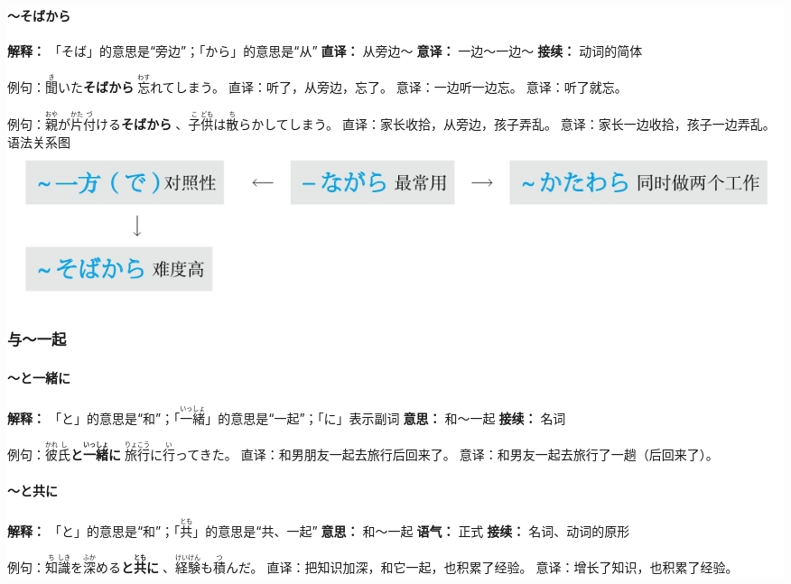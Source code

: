 #### ～そばから
**解释：** 「そば」的意思是“旁边”；「から」的意思是“从”
**直译：** 从旁边～
**意译：** 一边～一边～
**接续：** 动词的简体

例句：<ruby>聞<rp>(</rp><rt>き</rt><rp>)</rp></ruby>いた**そばから** <ruby>忘<rp>(</rp><rt>わす</rt><rp>)</rp></ruby>れてしまう。
直译：听了，从旁边，忘了。
意译：一边听一边忘。
意译：听了就忘。

例句：<ruby>親<rp>(</rp><rt>おや</rt><rp>)</rp></ruby>が<ruby>片<rp>(</rp><rt>かた</rt><rp>)</rp></ruby><ruby>付<rp>(</rp><rt>づ</rt><rp>)</rp></ruby>ける**そばから** 、<ruby>子<rp>(</rp><rt>こ</rt><rp>)</rp></ruby><ruby>供<rp>(</rp><rt>ども</rt><rp>)</rp></ruby>は<ruby>散<rp>(</rp><rt>ち</rt><rp>)</rp></ruby>らかしてしまう。
直译：家长收拾，从旁边，孩子弄乱。
意译：家长一边收拾，孩子一边弄乱。
语法关系图
![](images/00079.jpeg)

### 与～一起

#### ～と一緒に
**解释：** 「と」的意思是“和”；「<ruby>一<rp>(</rp><rt>いっ</rt><rp>)</rp></ruby><ruby>緒<rp>(</rp><rt>しょ</rt><rp>)</rp></ruby>」的意思是“一起”；「に」表示副词
**意思：** 和～一起
**接续：** 名词

例句：<ruby>彼<rp>(</rp><rt>かれ</rt><rp>)</rp></ruby><ruby>氏<rp>(</rp><rt>し</rt><rp>)</rp></ruby>**と<ruby>一<rp>(</rp><rt>いっ</rt><rp>)</rp></ruby><ruby>緒<rp>(</rp><rt>しょ</rt><rp>)</rp></ruby>に** <ruby>旅<rp>(</rp><rt>りょ</rt><rp>)</rp></ruby><ruby>行<rp>(</rp><rt>こう</rt><rp>)</rp></ruby>に<ruby>行<rp>(</rp><rt>い</rt><rp>)</rp></ruby>ってきた。
直译：和男朋友一起去旅行后回来了。
意译：和男友一起去旅行了一趟（后回来了）。

#### ～と共に
**解释：** 「と」的意思是“和”；「<ruby>共<rp>(</rp><rt>とも</rt><rp>)</rp></ruby>」的意思是“共、一起”
**意思：** 和～一起
**语气：** 正式
**接续：** 名词、动词的原形

例句：<ruby>知<rp>(</rp><rt>ち</rt><rp>)</rp></ruby><ruby>識<rp>(</rp><rt>しき</rt><rp>)</rp></ruby>を<ruby>深<rp>(</rp><rt>ふか</rt><rp>)</rp></ruby>める**と<ruby>共<rp>(</rp><rt>とも</rt><rp>)</rp></ruby>に** 、<ruby>経<rp>(</rp><rt>けい</rt><rp>)</rp></ruby><ruby>験<rp>(</rp><rt>けん</rt><rp>)</rp></ruby>も<ruby>積<rp>(</rp><rt>つ</rt><rp>)</rp></ruby>んだ。
直译：把知识加深，和它一起，也积累了经验。
意译：增长了知识，也积累了经验。
